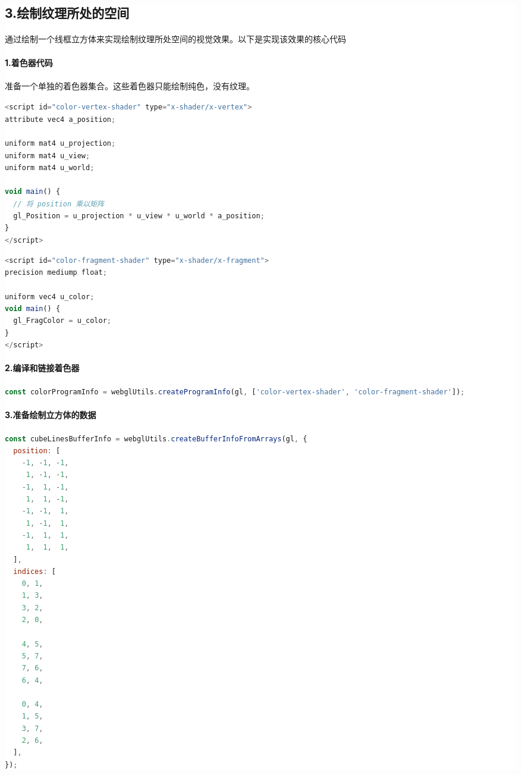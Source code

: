 ## 3.绘制纹理所处的空间
通过绘制一个线框立方体来实现绘制纹理所处空间的视觉效果。以下是实现该效果的核心代码
#### 1.着色器代码
准备一个单独的着色器集合。这些着色器只能绘制纯色，没有纹理。
```js
<script id="color-vertex-shader" type="x-shader/x-vertex">
attribute vec4 a_position;
 
uniform mat4 u_projection;
uniform mat4 u_view;
uniform mat4 u_world;
 
void main() {
  // 将 position 乘以矩阵
  gl_Position = u_projection * u_view * u_world * a_position;
}
</script>
```
```js
<script id="color-fragment-shader" type="x-shader/x-fragment">
precision mediump float;
 
uniform vec4 u_color;
void main() {
  gl_FragColor = u_color;
}
</script>
```
#### 2.编译和链接着色器
```js
const colorProgramInfo = webglUtils.createProgramInfo(gl, ['color-vertex-shader', 'color-fragment-shader']);
```
#### 3.准备绘制立方体的数据
```js
const cubeLinesBufferInfo = webglUtils.createBufferInfoFromArrays(gl, {
  position: [
    -1, -1, -1,
     1, -1, -1,
    -1,  1, -1,
     1,  1, -1,
    -1, -1,  1,
     1, -1,  1,
    -1,  1,  1,
     1,  1,  1,
  ],
  indices: [
    0, 1,
    1, 3,
    3, 2,
    2, 0,
 
    4, 5,
    5, 7,
    7, 6,
    6, 4,
 
    0, 4,
    1, 5,
    3, 7,
    2, 6,
  ],
});
```